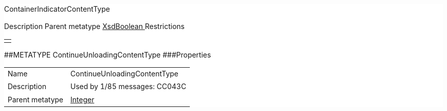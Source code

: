    ContainerIndicatorContentType
  </td>
 </tr>
 <tr>
  <td class="label">
   Description
  </td>
  <td class="description">
  </td>
 </tr>
 <tr>
  <td class="label">
   Parent metatype
  </td>
  <td>
   <a href="metatypes.html#System_XsdBoolean">
    XsdBoolean
   </a>
  </td>
 </tr>
 <tr>
  <td class="label">
   Restrictions
  </td>
  <td>
   <table class="table">
    <tr>
     <td>
     </td>
    </tr>
   </table>
  </td>
 </tr>
</table>
##METATYPE ContinueUnloadingContentType
###Properties
<table class="table width-min-100">
 <tr>
  <td class="label">
   Name
  </td>
  <td>
   ContinueUnloadingContentType
  </td>
 </tr>
 <tr>
  <td class="label">
   Description
  </td>
  <td class="description">
   Used by 1/85 messages: CC043C
  </td>
 </tr>
 <tr>
  <td class="label">
   Parent metatype
  </td>
  <td>
   <a href="metatypes.html#System_Integer">
    Integer
   </a>
  </td>
 </tr>
 <tr>